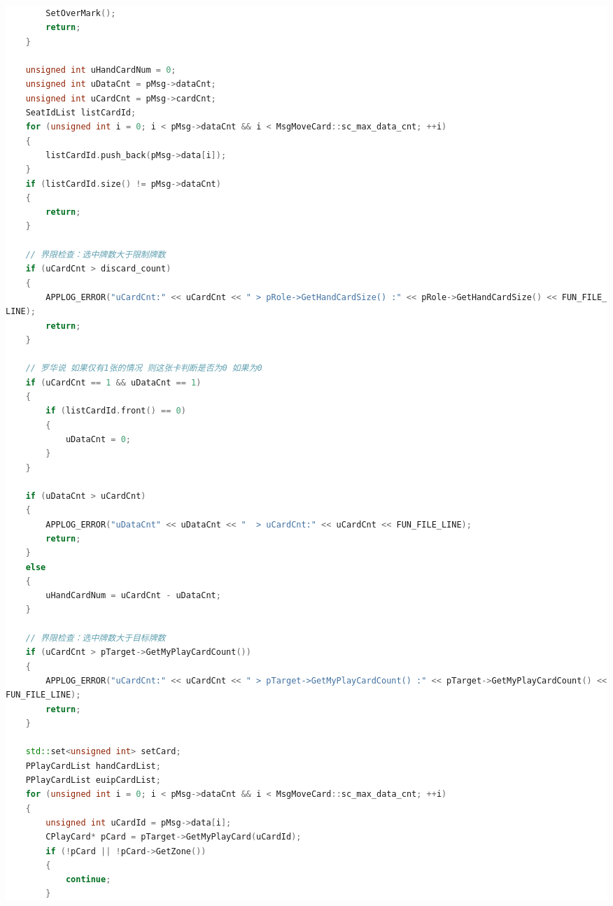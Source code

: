 ```cpp
		SetOverMark();
		return;
	}

	unsigned int uHandCardNum = 0;
	unsigned int uDataCnt = pMsg->dataCnt;
	unsigned int uCardCnt = pMsg->cardCnt;
	SeatIdList listCardId;
	for (unsigned int i = 0; i < pMsg->dataCnt && i < MsgMoveCard::sc_max_data_cnt; ++i)
	{
		listCardId.push_back(pMsg->data[i]);
	}
	if (listCardId.size() != pMsg->dataCnt)
	{
		return;
	}

	// 界限检查：选中牌数大于限制牌数
	if (uCardCnt > discard_count)
	{
		APPLOG_ERROR("uCardCnt:" << uCardCnt << " > pRole->GetHandCardSize() :" << pRole->GetHandCardSize() << FUN_FILE_LINE);
		return;
	}

	// 罗华说 如果仅有1张的情况 则这张卡判断是否为0 如果为0
	if (uCardCnt == 1 && uDataCnt == 1)
	{
		if (listCardId.front() == 0)
		{
			uDataCnt = 0;
		}
	}

	if (uDataCnt > uCardCnt)
	{
		APPLOG_ERROR("uDataCnt" << uDataCnt << "  > uCardCnt:" << uCardCnt << FUN_FILE_LINE);
		return;
	}
	else
	{
		uHandCardNum = uCardCnt - uDataCnt;
	}

	// 界限检查：选中牌数大于目标牌数
	if (uCardCnt > pTarget->GetMyPlayCardCount())
	{
		APPLOG_ERROR("uCardCnt:" << uCardCnt << " > pTarget->GetMyPlayCardCount() :" << pTarget->GetMyPlayCardCount() << FUN_FILE_LINE);
		return;
	}

	std::set<unsigned int> setCard;
	PPlayCardList handCardList;
	PPlayCardList euipCardList;
	for (unsigned int i = 0; i < pMsg->dataCnt && i < MsgMoveCard::sc_max_data_cnt; ++i)
	{
		unsigned int uCardId = pMsg->data[i];
		CPlayCard* pCard = pTarget->GetMyPlayCard(uCardId);
		if (!pCard || !pCard->GetZone())
		{
			continue;
		}
```